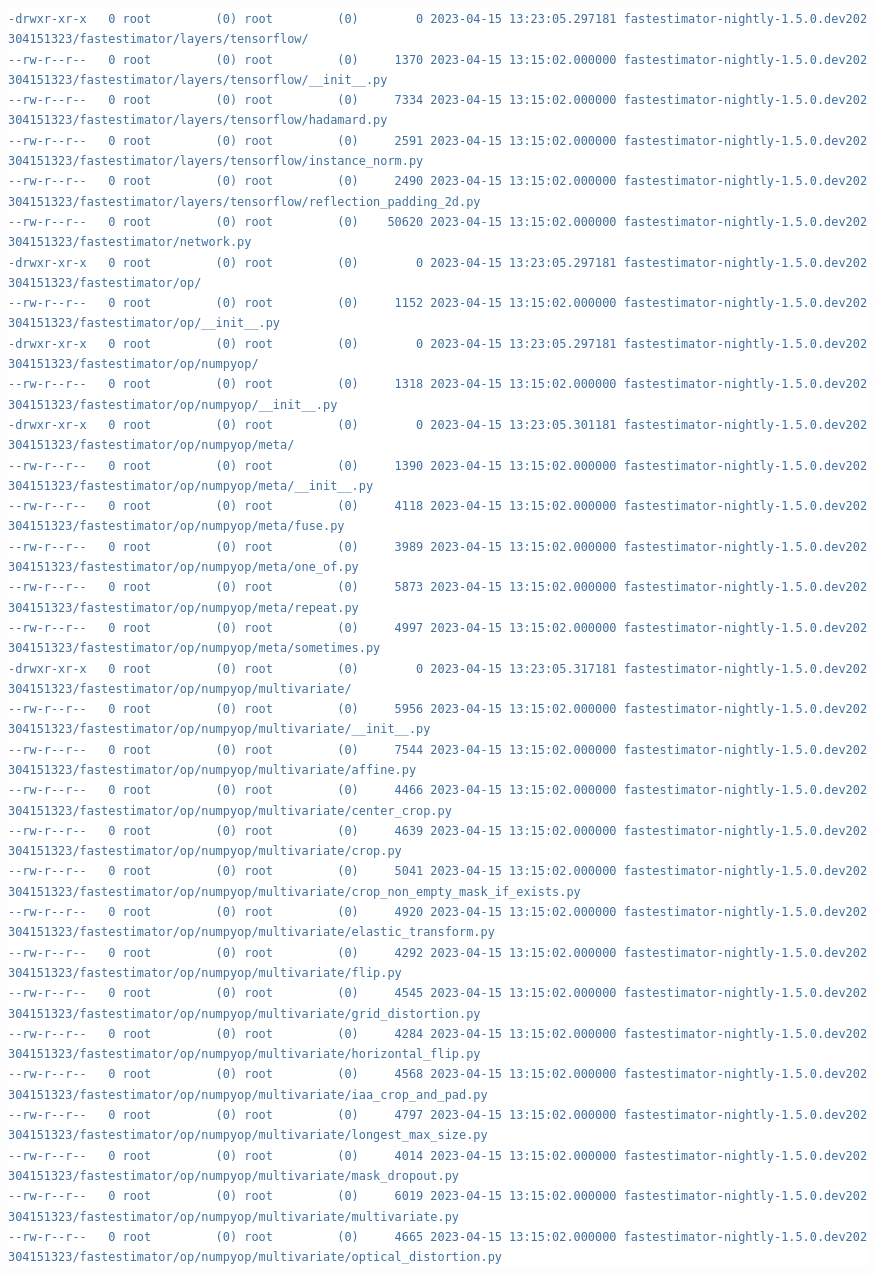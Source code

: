 ```diff
-drwxr-xr-x   0 root         (0) root         (0)        0 2023-04-15 13:23:05.297181 fastestimator-nightly-1.5.0.dev202304151323/fastestimator/layers/tensorflow/
--rw-r--r--   0 root         (0) root         (0)     1370 2023-04-15 13:15:02.000000 fastestimator-nightly-1.5.0.dev202304151323/fastestimator/layers/tensorflow/__init__.py
--rw-r--r--   0 root         (0) root         (0)     7334 2023-04-15 13:15:02.000000 fastestimator-nightly-1.5.0.dev202304151323/fastestimator/layers/tensorflow/hadamard.py
--rw-r--r--   0 root         (0) root         (0)     2591 2023-04-15 13:15:02.000000 fastestimator-nightly-1.5.0.dev202304151323/fastestimator/layers/tensorflow/instance_norm.py
--rw-r--r--   0 root         (0) root         (0)     2490 2023-04-15 13:15:02.000000 fastestimator-nightly-1.5.0.dev202304151323/fastestimator/layers/tensorflow/reflection_padding_2d.py
--rw-r--r--   0 root         (0) root         (0)    50620 2023-04-15 13:15:02.000000 fastestimator-nightly-1.5.0.dev202304151323/fastestimator/network.py
-drwxr-xr-x   0 root         (0) root         (0)        0 2023-04-15 13:23:05.297181 fastestimator-nightly-1.5.0.dev202304151323/fastestimator/op/
--rw-r--r--   0 root         (0) root         (0)     1152 2023-04-15 13:15:02.000000 fastestimator-nightly-1.5.0.dev202304151323/fastestimator/op/__init__.py
-drwxr-xr-x   0 root         (0) root         (0)        0 2023-04-15 13:23:05.297181 fastestimator-nightly-1.5.0.dev202304151323/fastestimator/op/numpyop/
--rw-r--r--   0 root         (0) root         (0)     1318 2023-04-15 13:15:02.000000 fastestimator-nightly-1.5.0.dev202304151323/fastestimator/op/numpyop/__init__.py
-drwxr-xr-x   0 root         (0) root         (0)        0 2023-04-15 13:23:05.301181 fastestimator-nightly-1.5.0.dev202304151323/fastestimator/op/numpyop/meta/
--rw-r--r--   0 root         (0) root         (0)     1390 2023-04-15 13:15:02.000000 fastestimator-nightly-1.5.0.dev202304151323/fastestimator/op/numpyop/meta/__init__.py
--rw-r--r--   0 root         (0) root         (0)     4118 2023-04-15 13:15:02.000000 fastestimator-nightly-1.5.0.dev202304151323/fastestimator/op/numpyop/meta/fuse.py
--rw-r--r--   0 root         (0) root         (0)     3989 2023-04-15 13:15:02.000000 fastestimator-nightly-1.5.0.dev202304151323/fastestimator/op/numpyop/meta/one_of.py
--rw-r--r--   0 root         (0) root         (0)     5873 2023-04-15 13:15:02.000000 fastestimator-nightly-1.5.0.dev202304151323/fastestimator/op/numpyop/meta/repeat.py
--rw-r--r--   0 root         (0) root         (0)     4997 2023-04-15 13:15:02.000000 fastestimator-nightly-1.5.0.dev202304151323/fastestimator/op/numpyop/meta/sometimes.py
-drwxr-xr-x   0 root         (0) root         (0)        0 2023-04-15 13:23:05.317181 fastestimator-nightly-1.5.0.dev202304151323/fastestimator/op/numpyop/multivariate/
--rw-r--r--   0 root         (0) root         (0)     5956 2023-04-15 13:15:02.000000 fastestimator-nightly-1.5.0.dev202304151323/fastestimator/op/numpyop/multivariate/__init__.py
--rw-r--r--   0 root         (0) root         (0)     7544 2023-04-15 13:15:02.000000 fastestimator-nightly-1.5.0.dev202304151323/fastestimator/op/numpyop/multivariate/affine.py
--rw-r--r--   0 root         (0) root         (0)     4466 2023-04-15 13:15:02.000000 fastestimator-nightly-1.5.0.dev202304151323/fastestimator/op/numpyop/multivariate/center_crop.py
--rw-r--r--   0 root         (0) root         (0)     4639 2023-04-15 13:15:02.000000 fastestimator-nightly-1.5.0.dev202304151323/fastestimator/op/numpyop/multivariate/crop.py
--rw-r--r--   0 root         (0) root         (0)     5041 2023-04-15 13:15:02.000000 fastestimator-nightly-1.5.0.dev202304151323/fastestimator/op/numpyop/multivariate/crop_non_empty_mask_if_exists.py
--rw-r--r--   0 root         (0) root         (0)     4920 2023-04-15 13:15:02.000000 fastestimator-nightly-1.5.0.dev202304151323/fastestimator/op/numpyop/multivariate/elastic_transform.py
--rw-r--r--   0 root         (0) root         (0)     4292 2023-04-15 13:15:02.000000 fastestimator-nightly-1.5.0.dev202304151323/fastestimator/op/numpyop/multivariate/flip.py
--rw-r--r--   0 root         (0) root         (0)     4545 2023-04-15 13:15:02.000000 fastestimator-nightly-1.5.0.dev202304151323/fastestimator/op/numpyop/multivariate/grid_distortion.py
--rw-r--r--   0 root         (0) root         (0)     4284 2023-04-15 13:15:02.000000 fastestimator-nightly-1.5.0.dev202304151323/fastestimator/op/numpyop/multivariate/horizontal_flip.py
--rw-r--r--   0 root         (0) root         (0)     4568 2023-04-15 13:15:02.000000 fastestimator-nightly-1.5.0.dev202304151323/fastestimator/op/numpyop/multivariate/iaa_crop_and_pad.py
--rw-r--r--   0 root         (0) root         (0)     4797 2023-04-15 13:15:02.000000 fastestimator-nightly-1.5.0.dev202304151323/fastestimator/op/numpyop/multivariate/longest_max_size.py
--rw-r--r--   0 root         (0) root         (0)     4014 2023-04-15 13:15:02.000000 fastestimator-nightly-1.5.0.dev202304151323/fastestimator/op/numpyop/multivariate/mask_dropout.py
--rw-r--r--   0 root         (0) root         (0)     6019 2023-04-15 13:15:02.000000 fastestimator-nightly-1.5.0.dev202304151323/fastestimator/op/numpyop/multivariate/multivariate.py
--rw-r--r--   0 root         (0) root         (0)     4665 2023-04-15 13:15:02.000000 fastestimator-nightly-1.5.0.dev202304151323/fastestimator/op/numpyop/multivariate/optical_distortion.py
```